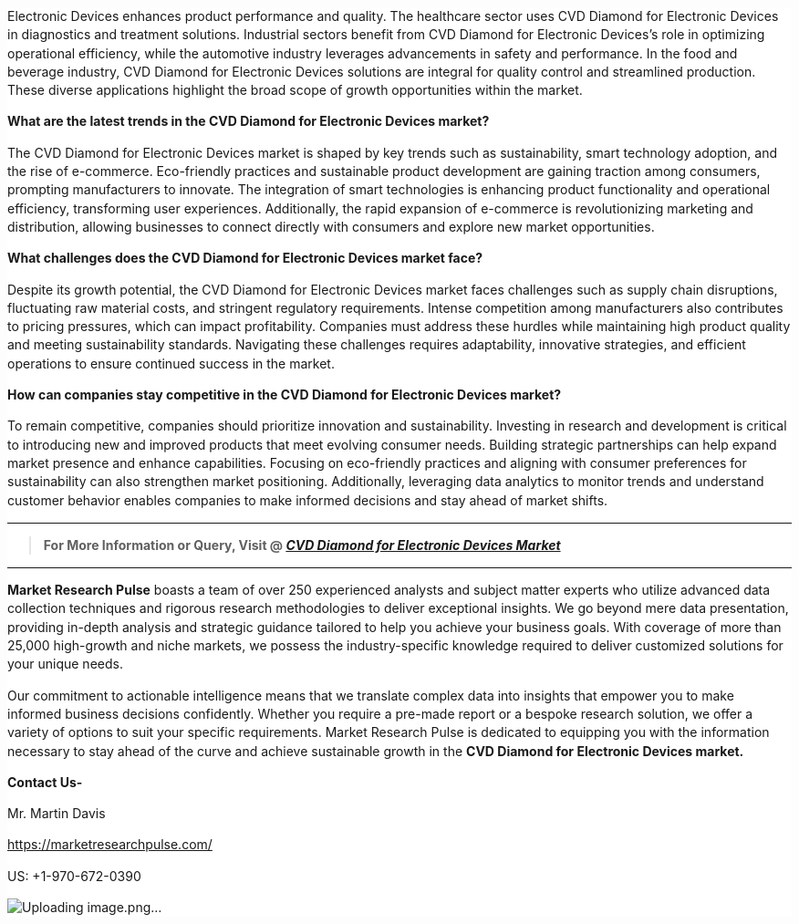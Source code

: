 Electronic Devices enhances product performance and quality. The healthcare sector uses CVD Diamond for Electronic Devices in diagnostics and treatment solutions. Industrial sectors benefit from CVD Diamond for Electronic Devices&rsquo;s role in optimizing operational efficiency, while the automotive industry leverages advancements in safety and performance. In the food and beverage industry, CVD Diamond for Electronic Devices solutions are integral for quality control and streamlined production. These diverse applications highlight the broad scope of growth opportunities within the market.</p><p><strong>What are the latest trends in the CVD Diamond for Electronic Devices market?</strong></p><p>The CVD Diamond for Electronic Devices market is shaped by key trends such as sustainability, smart technology adoption, and the rise of e-commerce. Eco-friendly practices and sustainable product development are gaining traction among consumers, prompting manufacturers to innovate. The integration of smart technologies is enhancing product functionality and operational efficiency, transforming user experiences. Additionally, the rapid expansion of e-commerce is revolutionizing marketing and distribution, allowing businesses to connect directly with consumers and explore new market opportunities.</p><p><strong>What challenges does the CVD Diamond for Electronic Devices market face?</strong></p><p>Despite its growth potential, the CVD Diamond for Electronic Devices market faces challenges such as supply chain disruptions, fluctuating raw material costs, and stringent regulatory requirements. Intense competition among manufacturers also contributes to pricing pressures, which can impact profitability. Companies must address these hurdles while maintaining high product quality and meeting sustainability standards. Navigating these challenges requires adaptability, innovative strategies, and efficient operations to ensure continued success in the market.</p><p><strong>How can companies stay competitive in the CVD Diamond for Electronic Devices market?</strong></p><p>To remain competitive, companies should prioritize innovation and sustainability. Investing in research and development is critical to introducing new and improved products that meet evolving consumer needs. Building strategic partnerships can help expand market presence and enhance capabilities. Focusing on eco-friendly practices and aligning with consumer preferences for sustainability can also strengthen market positioning. Additionally, leveraging data analytics to monitor trends and understand customer behavior enables companies to make informed decisions and stay ahead of market shifts.</p><hr /><blockquote><p><strong>For More Information or Query, Visit @&nbsp;<em><a href="https://marketresearchpulse.com/report/57852/cvd-diamond-for-electronic-devices-market?utm_source=Linkedin&utm_medium=0117">CVD Diamond for Electronic Devices Market</a></em></strong></p></blockquote><hr /><p><strong>Market Research Pulse</strong> boasts a team of over 250 experienced analysts and subject matter experts who utilize advanced data collection techniques and rigorous research methodologies to deliver exceptional insights. We go beyond mere data presentation, providing in-depth analysis and strategic guidance tailored to help you achieve your business goals. With coverage of more than 25,000 high-growth and niche markets, we possess the industry-specific knowledge required to deliver customized solutions for your unique needs.</p><p>Our commitment to actionable intelligence means that we translate complex data into insights that empower you to make informed business decisions confidently. Whether you require a pre-made report or a bespoke research solution, we offer a variety of options to suit your specific requirements. Market Research Pulse is dedicated to equipping you with the information necessary to stay ahead of the curve and achieve sustainable growth in the <strong>CVD Diamond for Electronic Devices market.</strong></p><p><strong>Contact Us-</strong></p><p>Mr. Martin Davis</p><p>https://marketresearchpulse.com/</p><p>US: +1-970-672-0390</p>
![Uploading image.png…]()
